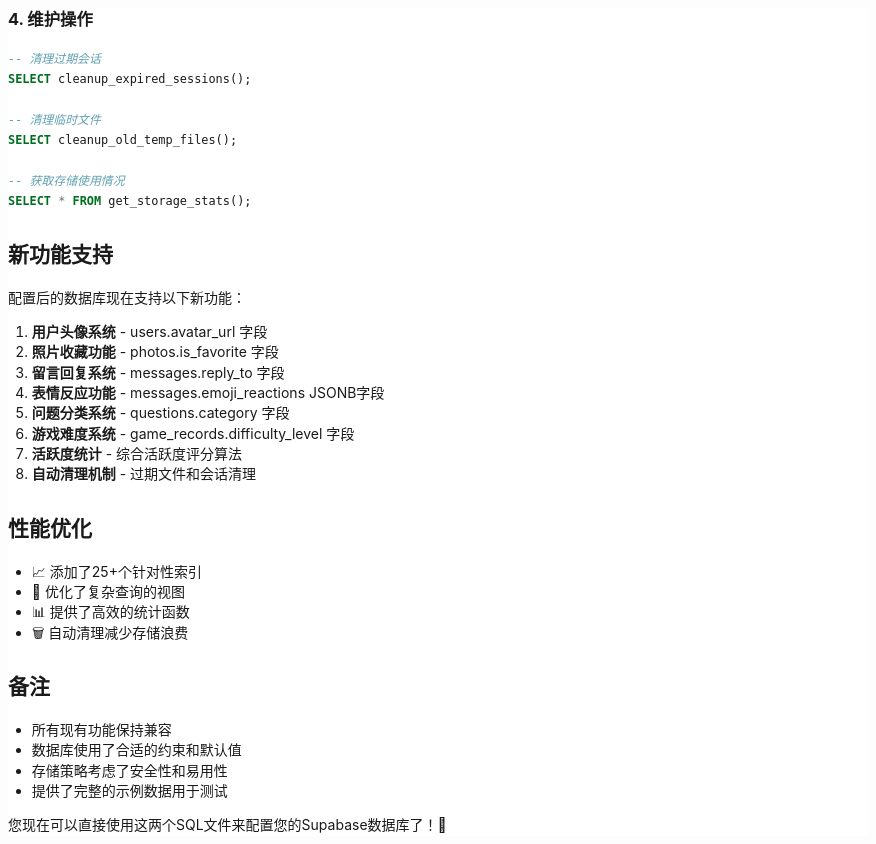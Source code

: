 ### 4. 维护操作
```sql
-- 清理过期会话
SELECT cleanup_expired_sessions();

-- 清理临时文件
SELECT cleanup_old_temp_files();

-- 获取存储使用情况
SELECT * FROM get_storage_stats();
```

## 新功能支持

配置后的数据库现在支持以下新功能：

1. **用户头像系统** - users.avatar_url 字段
2. **照片收藏功能** - photos.is_favorite 字段
3. **留言回复系统** - messages.reply_to 字段
4. **表情反应功能** - messages.emoji_reactions JSONB字段
5. **问题分类系统** - questions.category 字段
6. **游戏难度系统** - game_records.difficulty_level 字段
7. **活跃度统计** - 综合活跃度评分算法
8. **自动清理机制** - 过期文件和会话清理

## 性能优化

- 📈 添加了25+个针对性索引
- 🔄 优化了复杂查询的视图
- 📊 提供了高效的统计函数
- 🗑️ 自动清理减少存储浪费

## 备注

- 所有现有功能保持兼容
- 数据库使用了合适的约束和默认值
- 存储策略考虑了安全性和易用性
- 提供了完整的示例数据用于测试

您现在可以直接使用这两个SQL文件来配置您的Supabase数据库了！🎉
